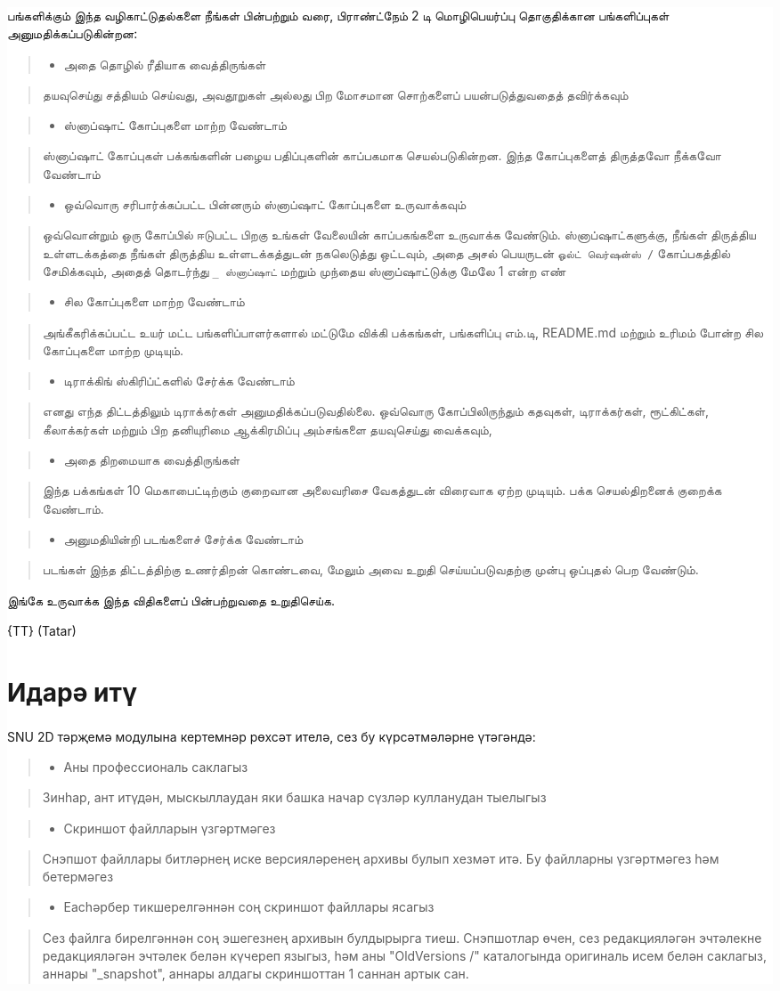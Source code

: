 பங்களிக்கும் இந்த வழிகாட்டுதல்களை நீங்கள் பின்பற்றும் வரை, பிராண்ட்நேம் 2 டி மொழிபெயர்ப்பு தொகுதிக்கான பங்களிப்புகள் அனுமதிக்கப்படுகின்றன:

> * அதை தொழில் ரீதியாக வைத்திருங்கள்

> தயவுசெய்து சத்தியம் செய்வது, அவதூறுகள் அல்லது பிற மோசமான சொற்களைப் பயன்படுத்துவதைத் தவிர்க்கவும்

> * ஸ்னாப்ஷாட் கோப்புகளை மாற்ற வேண்டாம்

> ஸ்னாப்ஷாட் கோப்புகள் பக்கங்களின் பழைய பதிப்புகளின் காப்பகமாக செயல்படுகின்றன. இந்த கோப்புகளைத் திருத்தவோ நீக்கவோ வேண்டாம்

> * ஒவ்வொரு சரிபார்க்கப்பட்ட பின்னரும் ஸ்னாப்ஷாட் கோப்புகளை உருவாக்கவும்

> ஒவ்வொன்றும் ஒரு கோப்பில் ஈடுபட்ட பிறகு உங்கள் வேலையின் காப்பகங்களை உருவாக்க வேண்டும். ஸ்னாப்ஷாட்களுக்கு, நீங்கள் திருத்திய உள்ளடக்கத்தை நீங்கள் திருத்திய உள்ளடக்கத்துடன் நகலெடுத்து ஒட்டவும், அதை அசல் பெயருடன் `ஓல்ட் வெர்ஷன்ஸ் /` கோப்பகத்தில் சேமிக்கவும், அதைத் தொடர்ந்து `_ ஸ்னாப்ஷாட்` மற்றும் முந்தைய ஸ்னாப்ஷாட்டுக்கு மேலே 1 என்ற எண்

> * சில கோப்புகளை மாற்ற வேண்டாம்

> அங்கீகரிக்கப்பட்ட உயர் மட்ட பங்களிப்பாளர்களால் மட்டுமே விக்கி பக்கங்கள், பங்களிப்பு எம்.டி, README.md மற்றும் உரிமம் போன்ற சில கோப்புகளை மாற்ற முடியும்.

> * டிராக்கிங் ஸ்கிரிப்ட்களில் சேர்க்க வேண்டாம்

> எனது எந்த திட்டத்திலும் டிராக்கர்கள் அனுமதிக்கப்படுவதில்லை. ஒவ்வொரு கோப்பிலிருந்தும் கதவுகள், டிராக்கர்கள், ரூட்கிட்கள், கீலாக்கர்கள் மற்றும் பிற தனியுரிமை ஆக்கிரமிப்பு அம்சங்களை தயவுசெய்து வைக்கவும்,

> * அதை திறமையாக வைத்திருங்கள்

> இந்த பக்கங்கள் 10 மெகாபைட்டிற்கும் குறைவான அலைவரிசை வேகத்துடன் விரைவாக ஏற்ற முடியும். பக்க செயல்திறனைக் குறைக்க வேண்டாம்.

> * அனுமதியின்றி படங்களைச் சேர்க்க வேண்டாம்

> படங்கள் இந்த திட்டத்திற்கு உணர்திறன் கொண்டவை, மேலும் அவை உறுதி செய்யப்படுவதற்கு முன்பு ஒப்புதல் பெற வேண்டும்.

இங்கே உருவாக்க இந்த விதிகளைப் பின்பற்றுவதை உறுதிசெய்க.

{TT} (Tatar)

# Идарә итү

SNU 2D тәрҗемә модулына кертемнәр рөхсәт ителә, сез бу күрсәтмәләрне үтәгәндә:

> * Аны профессиональ саклагыз

> Зинһар, ант итүдән, мыскыллаудан яки башка начар сүзләр кулланудан тыелыгыз

> * Скриншот файлларын үзгәртмәгез

> Снэпшот файллары битләрнең иске версияләренең архивы булып хезмәт итә. Бу файлларны үзгәртмәгез һәм бетермәгез

> * Eachәрбер тикшерелгәннән соң скриншот файллары ясагыз

> Сез файлга бирелгәннән соң эшегезнең архивын булдырырга тиеш. Снэпшотлар өчен, сез редакцияләгән эчтәлекне редакцияләгән эчтәлек белән күчереп языгыз, һәм аны "OldVersions /" каталогында оригиналь исем белән саклагыз, аннары "_snapshot", аннары алдагы скриншоттан 1 саннан артык сан.
